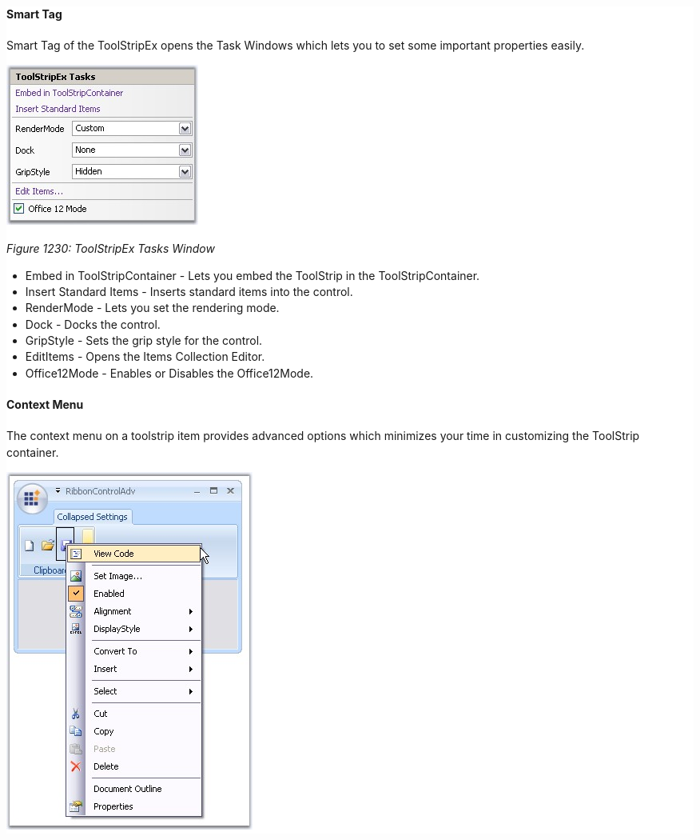 #### Smart Tag
Smart Tag of the ToolStripEx opens the Task Windows which lets you to set some important properties easily.

![](Designer_images/designer_img36.png)

_Figure 1230: ToolStripEx Tasks Window_

*	Embed in ToolStripContainer - Lets you embed the ToolStrip in the ToolStripContainer.
*	Insert Standard Items - Inserts standard items into the control.
*	RenderMode - Lets you set the rendering mode. 
*	Dock - Docks the control.
*	GripStyle - Sets the grip style for the control.
*	EditItems - Opens the Items Collection Editor.
*	Office12Mode - Enables or Disables the Office12Mode.

#### Context Menu
The context menu on a toolstrip item provides advanced options which minimizes your time in customizing the ToolStrip container.

![](Designer_images/designer_img37.png)
